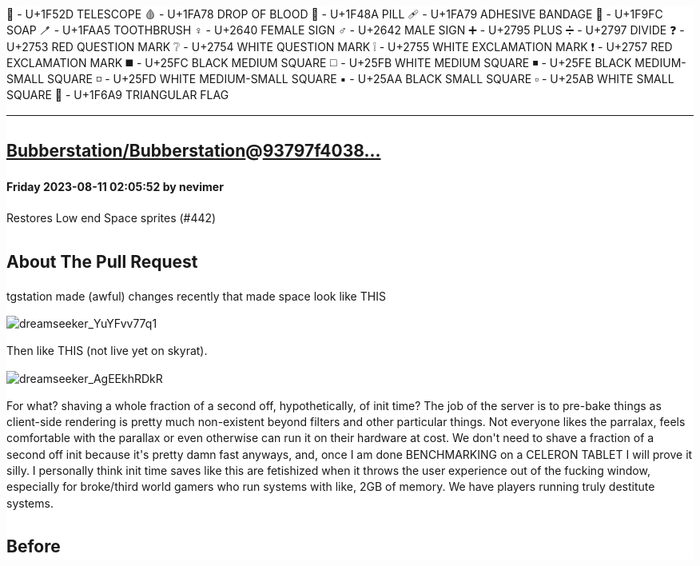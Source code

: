 🔭 - U+1F52D TELESCOPE
🩸 - U+1FA78 DROP OF BLOOD
💊 - U+1F48A PILL
🩹 - U+1FA79 ADHESIVE BANDAGE
🧼 - U+1F9FC SOAP
🪥 - U+1FAA5 TOOTHBRUSH
♀️ - U+2640 FEMALE SIGN
♂️ - U+2642 MALE SIGN
➕ - U+2795 PLUS
➗ - U+2797 DIVIDE
❓ - U+2753 RED QUESTION MARK
❔ - U+2754 WHITE QUESTION MARK
❕ - U+2755 WHITE EXCLAMATION MARK
❗ - U+2757 RED EXCLAMATION MARK
◼️ - U+25FC BLACK MEDIUM SQUARE
◻️ - U+25FB WHITE MEDIUM SQUARE
◾ - U+25FE BLACK MEDIUM-SMALL SQUARE
◽ - U+25FD WHITE MEDIUM-SMALL SQUARE
▪️ - U+25AA BLACK SMALL SQUARE
▫️ - U+25AB WHITE SMALL SQUARE
🚩 - U+1F6A9 TRIANGULAR FLAG

---
## [Bubberstation/Bubberstation](https://github.com/Bubberstation/Bubberstation)@[93797f4038...](https://github.com/Bubberstation/Bubberstation/commit/93797f403833c016370246b36a921f2647896a78)
#### Friday 2023-08-11 02:05:52 by nevimer

Restores Low end Space sprites (#442)




## About The Pull Request

tgstation made (awful) changes recently that made space look like THIS

![dreamseeker_YuYFvv77q1](https://user-images.githubusercontent.com/77420409/208272381-2b91b4f1-04e5-4c8c-bd4c-225b6386f575.png)

Then like THIS (not live yet on skyrat).

![dreamseeker_AgEEkhRDkR](https://user-images.githubusercontent.com/77420409/208272386-1a886d28-ee54-4487-b987-62095d86ddcd.png)

For what? shaving a whole fraction of a second off, hypothetically, of
init time? The job of the server is to pre-bake things as client-side
rendering is pretty much non-existent beyond filters and other
particular things. Not everyone likes the parralax, feels comfortable
with the parallax or even otherwise can run it on their hardware at
cost. We don't need to shave a fraction of a second off init because
it's pretty damn fast anyways, and, once I am done BENCHMARKING on a
CELERON TABLET I will prove it silly. I personally think init time saves
like this are fetishized when it throws the user experience out of the
fucking window, especially for broke/third world gamers who run systems
with like, 2GB of memory. We have players running truly destitute
systems.
## Before
